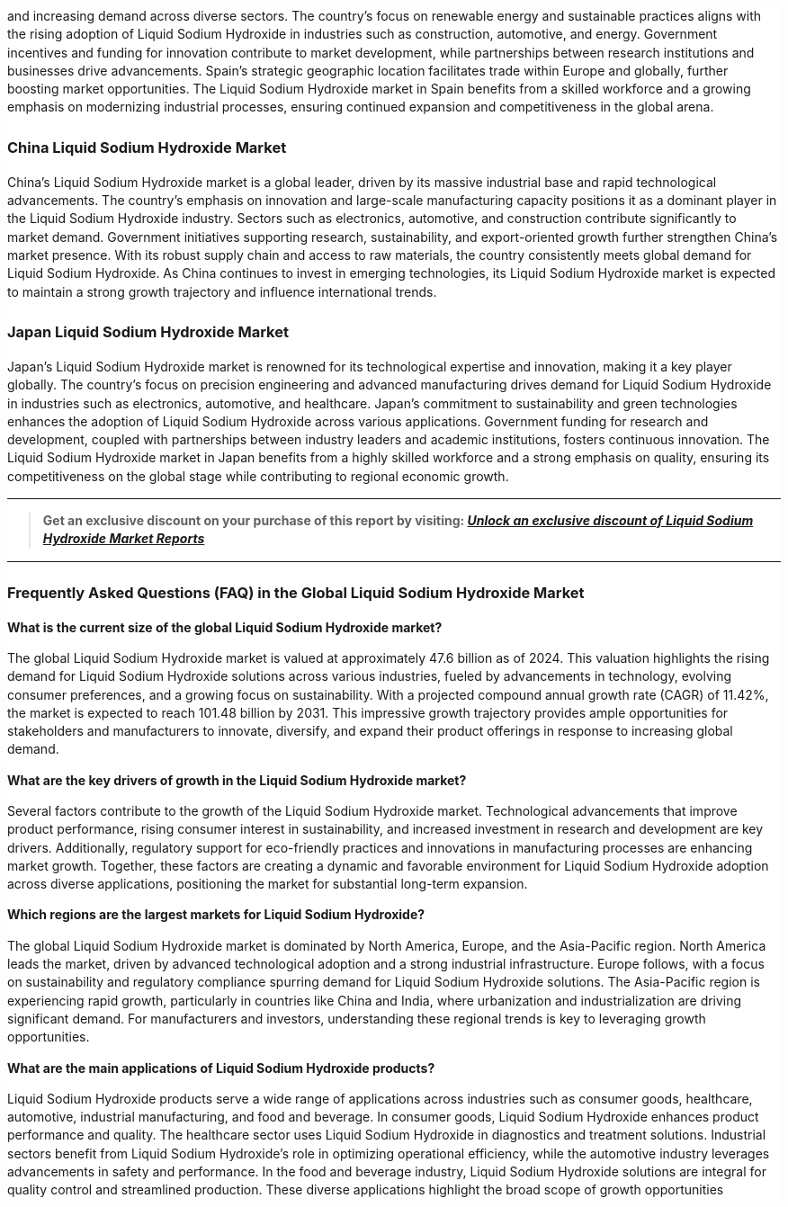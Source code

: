 and increasing demand across diverse sectors. The country&rsquo;s focus on renewable energy and sustainable practices aligns with the rising adoption of Liquid Sodium Hydroxide in industries such as construction, automotive, and energy. Government incentives and funding for innovation contribute to market development, while partnerships between research institutions and businesses drive advancements. Spain&rsquo;s strategic geographic location facilitates trade within Europe and globally, further boosting market opportunities. The Liquid Sodium Hydroxide market in Spain benefits from a skilled workforce and a growing emphasis on modernizing industrial processes, ensuring continued expansion and competitiveness in the global arena.</p><h3>China Liquid Sodium Hydroxide Market</h3><p>China&rsquo;s Liquid Sodium Hydroxide market is a global leader, driven by its massive industrial base and rapid technological advancements. The country&rsquo;s emphasis on innovation and large-scale manufacturing capacity positions it as a dominant player in the Liquid Sodium Hydroxide industry. Sectors such as electronics, automotive, and construction contribute significantly to market demand. Government initiatives supporting research, sustainability, and export-oriented growth further strengthen China&rsquo;s market presence. With its robust supply chain and access to raw materials, the country consistently meets global demand for Liquid Sodium Hydroxide. As China continues to invest in emerging technologies, its Liquid Sodium Hydroxide market is expected to maintain a strong growth trajectory and influence international trends.</p><h3>Japan Liquid Sodium Hydroxide Market</h3><p>Japan&rsquo;s Liquid Sodium Hydroxide market is renowned for its technological expertise and innovation, making it a key player globally. The country&rsquo;s focus on precision engineering and advanced manufacturing drives demand for Liquid Sodium Hydroxide in industries such as electronics, automotive, and healthcare. Japan&rsquo;s commitment to sustainability and green technologies enhances the adoption of Liquid Sodium Hydroxide across various applications. Government funding for research and development, coupled with partnerships between industry leaders and academic institutions, fosters continuous innovation. The Liquid Sodium Hydroxide market in Japan benefits from a highly skilled workforce and a strong emphasis on quality, ensuring its competitiveness on the global stage while contributing to regional economic growth.</p><hr /><blockquote><p><strong>Get an exclusive discount on your purchase of this report by visiting: <em><a href="://marketresearchpulse.com/ask-for-discount/91984?utm_source=Github&amp;utm_medium=0114">Unlock an exclusive discount of Liquid Sodium Hydroxide Market Reports</a></em>&nbsp;</strong></p></blockquote><hr /><h3>Frequently Asked Questions (FAQ) in the Global Liquid Sodium Hydroxide Market</h3><p><strong>What is the current size of the global Liquid Sodium Hydroxide market?</strong></p><p>The global Liquid Sodium Hydroxide market is valued at approximately 47.6 billion as of 2024. This valuation highlights the rising demand for Liquid Sodium Hydroxide solutions across various industries, fueled by advancements in technology, evolving consumer preferences, and a growing focus on sustainability. With a projected compound annual growth rate (CAGR) of 11.42%, the market is expected to reach 101.48 billion by 2031. This impressive growth trajectory provides ample opportunities for stakeholders and manufacturers to innovate, diversify, and expand their product offerings in response to increasing global demand.</p><p><strong>What are the key drivers of growth in the Liquid Sodium Hydroxide market?</strong></p><p>Several factors contribute to the growth of the Liquid Sodium Hydroxide market. Technological advancements that improve product performance, rising consumer interest in sustainability, and increased investment in research and development are key drivers. Additionally, regulatory support for eco-friendly practices and innovations in manufacturing processes are enhancing market growth. Together, these factors are creating a dynamic and favorable environment for Liquid Sodium Hydroxide adoption across diverse applications, positioning the market for substantial long-term expansion.</p><p><strong>Which regions are the largest markets for Liquid Sodium Hydroxide?</strong></p><p>The global Liquid Sodium Hydroxide market is dominated by North America, Europe, and the Asia-Pacific region. North America leads the market, driven by advanced technological adoption and a strong industrial infrastructure. Europe follows, with a focus on sustainability and regulatory compliance spurring demand for Liquid Sodium Hydroxide solutions. The Asia-Pacific region is experiencing rapid growth, particularly in countries like China and India, where urbanization and industrialization are driving significant demand. For manufacturers and investors, understanding these regional trends is key to leveraging growth opportunities.</p><p><strong>What are the main applications of Liquid Sodium Hydroxide products?</strong></p><p>Liquid Sodium Hydroxide products serve a wide range of applications across industries such as consumer goods, healthcare, automotive, industrial manufacturing, and food and beverage. In consumer goods, Liquid Sodium Hydroxide enhances product performance and quality. The healthcare sector uses Liquid Sodium Hydroxide in diagnostics and treatment solutions. Industrial sectors benefit from Liquid Sodium Hydroxide&rsquo;s role in optimizing operational efficiency, while the automotive industry leverages advancements in safety and performance. In the food and beverage industry, Liquid Sodium Hydroxide solutions are integral for quality control and streamlined production. These diverse applications highlight the broad scope of growth opportunities